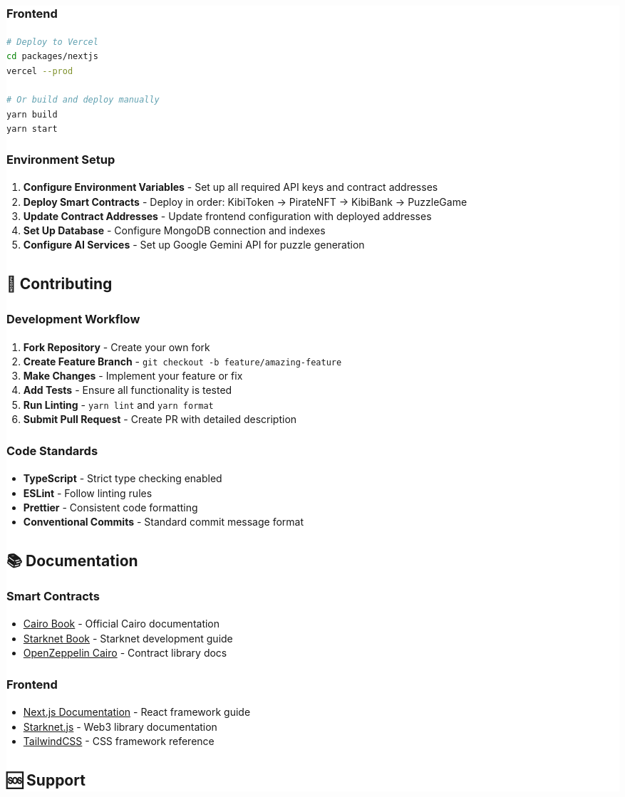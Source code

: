 ### Frontend
```bash
# Deploy to Vercel
cd packages/nextjs
vercel --prod

# Or build and deploy manually
yarn build
yarn start
```

### Environment Setup
1. **Configure Environment Variables** - Set up all required API keys and contract addresses
2. **Deploy Smart Contracts** - Deploy in order: KibiToken → PirateNFT → KibiBank → PuzzleGame
3. **Update Contract Addresses** - Update frontend configuration with deployed addresses
4. **Set Up Database** - Configure MongoDB connection and indexes
5. **Configure AI Services** - Set up Google Gemini API for puzzle generation

## 🤝 Contributing

### Development Workflow
1. **Fork Repository** - Create your own fork
2. **Create Feature Branch** - `git checkout -b feature/amazing-feature`
3. **Make Changes** - Implement your feature or fix
4. **Add Tests** - Ensure all functionality is tested
5. **Run Linting** - `yarn lint` and `yarn format`
6. **Submit Pull Request** - Create PR with detailed description

### Code Standards
- **TypeScript** - Strict type checking enabled
- **ESLint** - Follow linting rules
- **Prettier** - Consistent code formatting
- **Conventional Commits** - Standard commit message format

## 📚 Documentation

### Smart Contracts
- [Cairo Book](https://book.cairo-lang.org/) - Official Cairo documentation
- [Starknet Book](https://book.starknet.io/) - Starknet development guide
- [OpenZeppelin Cairo](https://docs.openzeppelin.com/contracts-cairo/) - Contract library docs

### Frontend
- [Next.js Documentation](https://nextjs.org/docs) - React framework guide
- [Starknet.js](https://www.starknetjs.com/) - Web3 library documentation
- [TailwindCSS](https://tailwindcss.com/docs) - CSS framework reference

## 🆘 Support
